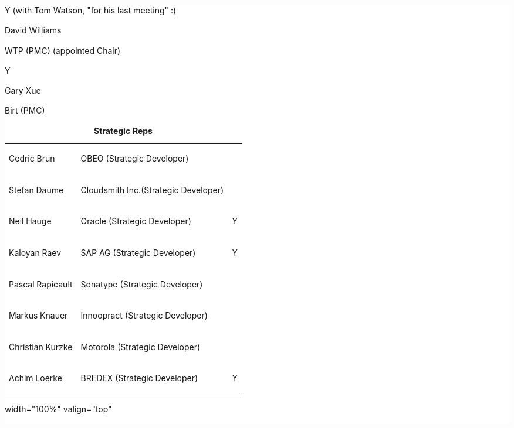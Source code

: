 <td><p>Y (with Tom Watson, "for his last meeting" :)</p></td>
</tr>
<tr class="even">
<td><p>David Williams</p></td>
<td><p>WTP (PMC) (appointed Chair)</p></td>
<td><p>Y</p></td>
</tr>
<tr class="odd">
<td><p>Gary Xue</p></td>
<td><p>Birt (PMC)</p></td>
<td></td>
</tr>
</tbody>
</table></td>
<td><table>
<caption><strong>Strategic Reps</strong></caption>
<tbody>
<tr class="odd">
<td><p>Cedric Brun</p></td>
<td><p>OBEO (Strategic Developer)</p></td>
<td></td>
</tr>
<tr class="even">
<td><p>Stefan Daume</p></td>
<td><p>Cloudsmith Inc.(Strategic Developer)</p></td>
<td></td>
</tr>
<tr class="odd">
<td><p>Neil Hauge</p></td>
<td><p>Oracle (Strategic Developer)</p></td>
<td><p>Y</p></td>
</tr>
<tr class="even">
<td><p>Kaloyan Raev</p></td>
<td><p>SAP AG (Strategic Developer)</p></td>
<td><p>Y</p></td>
</tr>
<tr class="odd">
<td><p>Pascal Rapicault</p></td>
<td><p>Sonatype (Strategic Developer)</p></td>
<td></td>
</tr>
<tr class="even">
<td><p>Markus Knauer</p></td>
<td><p>Innoopract (Strategic Developer)</p></td>
<td></td>
</tr>
<tr class="odd">
<td><p>Christian Kurzke</p></td>
<td><p>Motorola (Strategic Developer)</p></td>
<td></td>
</tr>
<tr class="even">
<td><p>Achim Loerke</p></td>
<td><p>BREDEX (Strategic Developer)</p></td>
<td><p>Y</p></td>
</tr>
</tbody>
</table></td>
</tr>
<tr class="even">
<td><p>width="100%" valign="top"</p></td>
<td></td>
<td><table>
